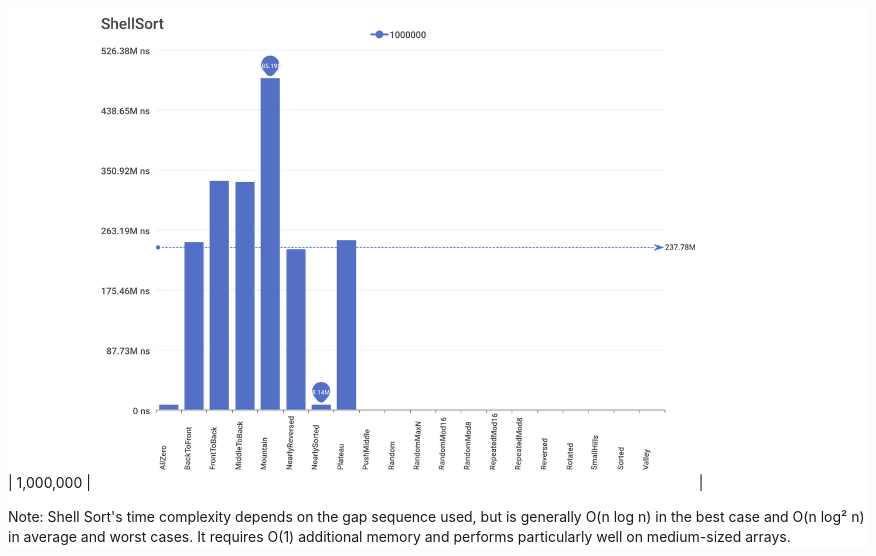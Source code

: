 | 1,000,000          | <img src="../../images/perf/algo/ShellSort_cat_d_series_s_1000000$_bars.svg" width="600"> |

Note: Shell Sort's time complexity depends on the gap sequence used, but is generally O(n log n) in the best case and O(n log² n) in average and worst cases. It requires O(1) additional memory and performs particularly well on medium-sized arrays.
